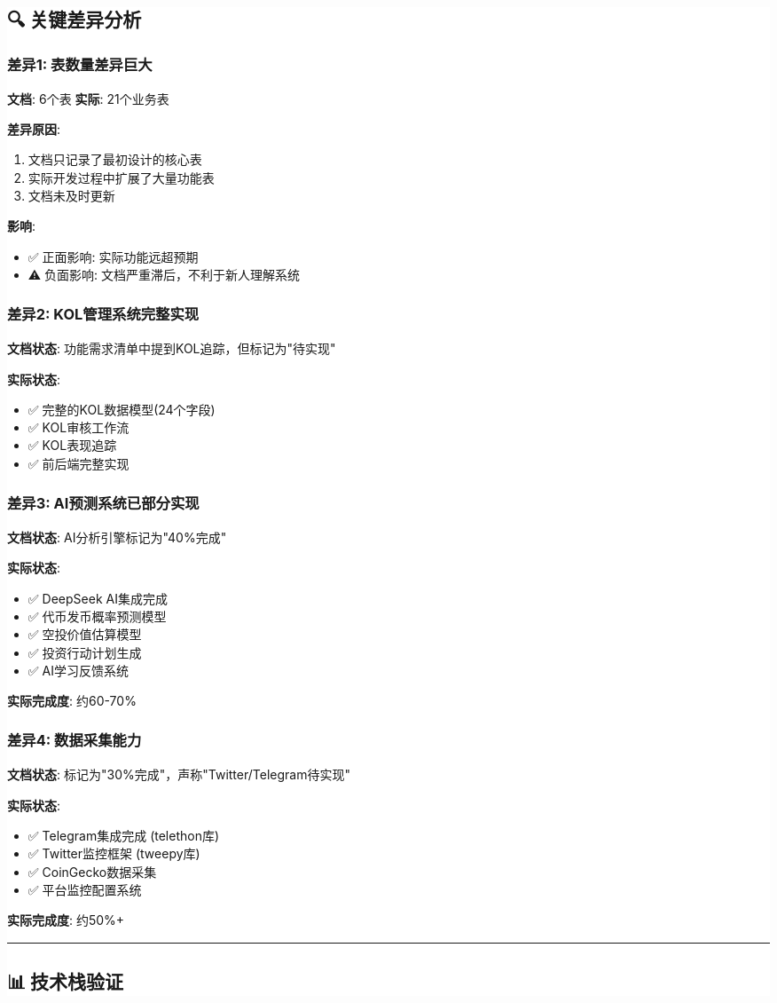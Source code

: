 ## 🔍 关键差异分析

### 差异1: 表数量差异巨大

**文档**: 6个表
**实际**: 21个业务表

**差异原因**:
1. 文档只记录了最初设计的核心表
2. 实际开发过程中扩展了大量功能表
3. 文档未及时更新

**影响**:
- ✅ 正面影响: 实际功能远超预期
- ⚠️ 负面影响: 文档严重滞后，不利于新人理解系统

### 差异2: KOL管理系统完整实现

**文档状态**: 功能需求清单中提到KOL追踪，但标记为"待实现"

**实际状态**:
- ✅ 完整的KOL数据模型(24个字段)
- ✅ KOL审核工作流
- ✅ KOL表现追踪
- ✅ 前后端完整实现

### 差异3: AI预测系统已部分实现

**文档状态**: AI分析引擎标记为"40%完成"

**实际状态**:
- ✅ DeepSeek AI集成完成
- ✅ 代币发币概率预测模型
- ✅ 空投价值估算模型
- ✅ 投资行动计划生成
- ✅ AI学习反馈系统

**实际完成度**: 约60-70%

### 差异4: 数据采集能力

**文档状态**: 标记为"30%完成"，声称"Twitter/Telegram待实现"

**实际状态**:
- ✅ Telegram集成完成 (telethon库)
- ✅ Twitter监控框架 (tweepy库)
- ✅ CoinGecko数据采集
- ✅ 平台监控配置系统

**实际完成度**: 约50%+

---

## 📊 技术栈验证
